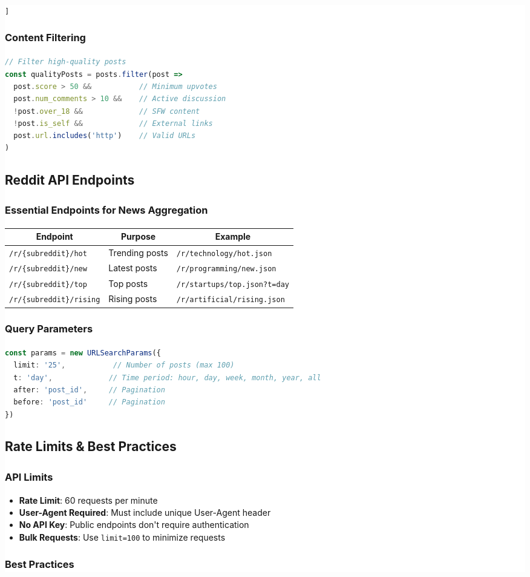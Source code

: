 ```typescript
]
```

### Content Filtering

```typescript
// Filter high-quality posts
const qualityPosts = posts.filter(post => 
  post.score > 50 &&           // Minimum upvotes
  post.num_comments > 10 &&    // Active discussion
  !post.over_18 &&             // SFW content
  !post.is_self &&             // External links
  post.url.includes('http')    // Valid URLs
)
```

## Reddit API Endpoints

### Essential Endpoints for News Aggregation

| Endpoint | Purpose | Example |
|----------|---------|---------|
| `/r/{subreddit}/hot` | Trending posts | `/r/technology/hot.json` |
| `/r/{subreddit}/new` | Latest posts | `/r/programming/new.json` |
| `/r/{subreddit}/top` | Top posts | `/r/startups/top.json?t=day` |
| `/r/{subreddit}/rising` | Rising posts | `/r/artificial/rising.json` |

### Query Parameters

```typescript
const params = new URLSearchParams({
  limit: '25',           // Number of posts (max 100)
  t: 'day',             // Time period: hour, day, week, month, year, all
  after: 'post_id',     // Pagination
  before: 'post_id'     // Pagination
})
```

## Rate Limits & Best Practices

### API Limits
- **Rate Limit**: 60 requests per minute
- **User-Agent Required**: Must include unique User-Agent header
- **No API Key**: Public endpoints don't require authentication
- **Bulk Requests**: Use `limit=100` to minimize requests

### Best Practices

